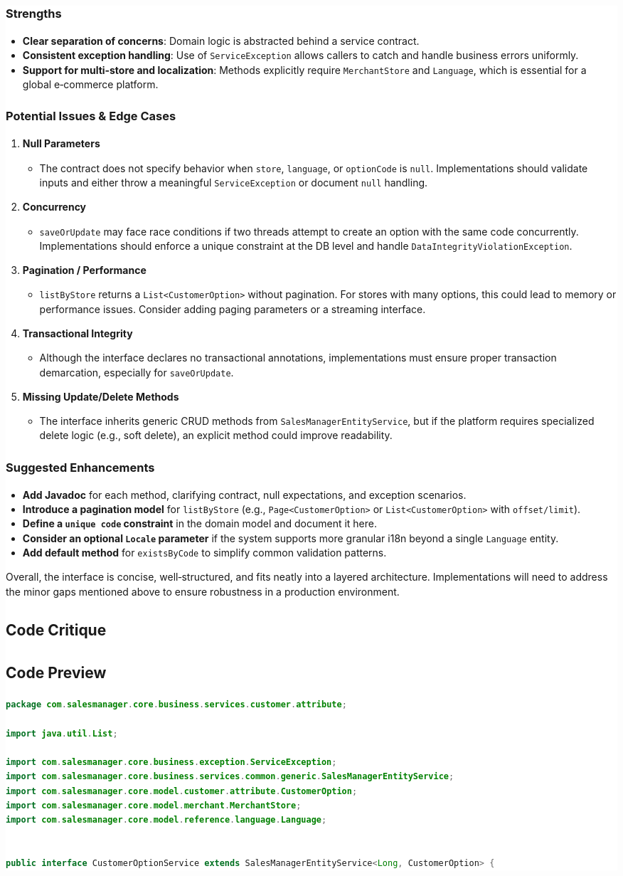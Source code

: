 ### Strengths
- **Clear separation of concerns**: Domain logic is abstracted behind a service contract.
- **Consistent exception handling**: Use of `ServiceException` allows callers to catch and handle business errors uniformly.
- **Support for multi‑store and localization**: Methods explicitly require `MerchantStore` and `Language`, which is essential for a global e‑commerce platform.

### Potential Issues & Edge Cases
1. **Null Parameters**  
   - The contract does not specify behavior when `store`, `language`, or `optionCode` is `null`. Implementations should validate inputs and either throw a meaningful `ServiceException` or document `null` handling.

2. **Concurrency**  
   - `saveOrUpdate` may face race conditions if two threads attempt to create an option with the same code concurrently. Implementations should enforce a unique constraint at the DB level and handle `DataIntegrityViolationException`.

3. **Pagination / Performance**  
   - `listByStore` returns a `List<CustomerOption>` without pagination. For stores with many options, this could lead to memory or performance issues. Consider adding paging parameters or a streaming interface.

4. **Transactional Integrity**  
   - Although the interface declares no transactional annotations, implementations must ensure proper transaction demarcation, especially for `saveOrUpdate`.

5. **Missing Update/Delete Methods**  
   - The interface inherits generic CRUD methods from `SalesManagerEntityService`, but if the platform requires specialized delete logic (e.g., soft delete), an explicit method could improve readability.

### Suggested Enhancements
- **Add Javadoc** for each method, clarifying contract, null expectations, and exception scenarios.
- **Introduce a pagination model** for `listByStore` (e.g., `Page<CustomerOption>` or `List<CustomerOption>` with `offset/limit`).
- **Define a `unique code` constraint** in the domain model and document it here.
- **Consider an optional `Locale` parameter** if the system supports more granular i18n beyond a single `Language` entity.
- **Add default method** for `existsByCode` to simplify common validation patterns.

Overall, the interface is concise, well‑structured, and fits neatly into a layered architecture. Implementations will need to address the minor gaps mentioned above to ensure robustness in a production environment.

## Code Critique



## Code Preview

```java
package com.salesmanager.core.business.services.customer.attribute;

import java.util.List;

import com.salesmanager.core.business.exception.ServiceException;
import com.salesmanager.core.business.services.common.generic.SalesManagerEntityService;
import com.salesmanager.core.model.customer.attribute.CustomerOption;
import com.salesmanager.core.model.merchant.MerchantStore;
import com.salesmanager.core.model.reference.language.Language;


public interface CustomerOptionService extends SalesManagerEntityService<Long, CustomerOption> {

```